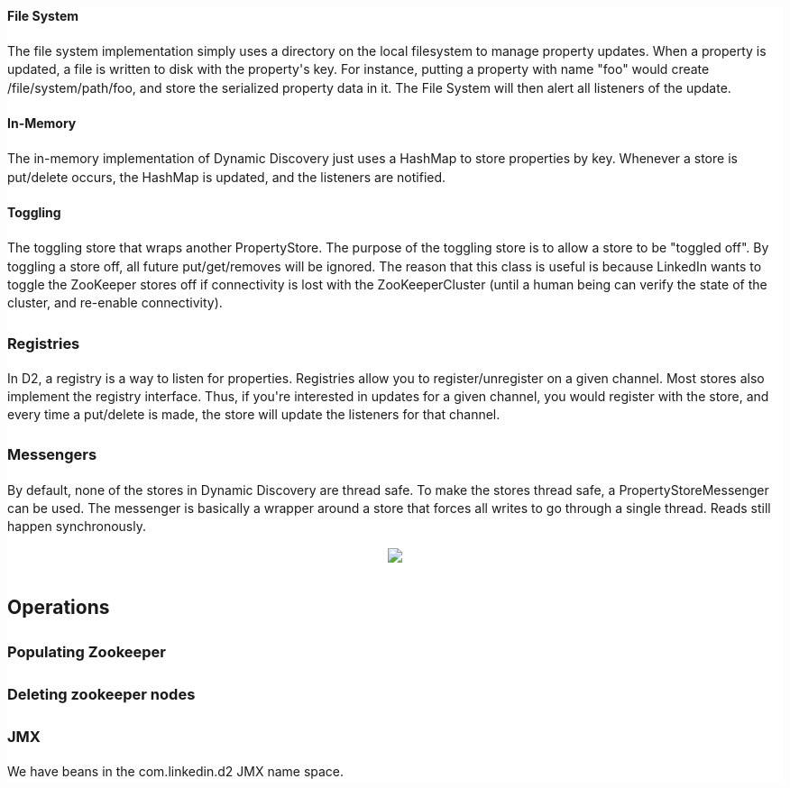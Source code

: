 <h4> File System</h4>

The file system implementation simply uses a directory on the local filesystem to manage property updates. When a property is updated, a file is written to disk with the property's key. For instance, putting a property with name "foo" would create /file/system/path/foo, and store the serialized property data in it. The File System will then alert all listeners of the update.

<h4> In-Memory </h4>

The in-memory implementation of Dynamic Discovery just uses a HashMap to store properties by key. Whenever a store is put/delete occurs, the HashMap is updated, and the listeners are notified.

<h4> Toggling </h4>

The toggling store that wraps another PropertyStore. The purpose of the toggling store is to allow a store to be "toggled off". By toggling a store off, all future put/get/removes will be ignored. The reason that this class is useful is because LinkedIn wants to toggle the ZooKeeper stores off if connectivity is lost with the ZooKeeperCluster (until a human being can verify the state of the cluster, and re-enable connectivity).

<h3> Registries </h3>

In D2, a registry is a way to listen for properties. Registries allow you to register/unregister on a given channel. Most stores also implement the registry interface. Thus, if you're interested in updates for a given channel, you would register with the store, and every time a put/delete is made, the store will update the listeners for that channel.

<h3> Messengers  </h3>

By default, none of the stores in Dynamic Discovery are thread safe. To make the stores thread safe, a PropertyStoreMessenger can be used. The messenger is basically a wrapper around a store that forces all writes to go through a single thread. Reads still happen synchronously.

<center><img src="/rest.li/images/LoadBalancer.png"></center>


## Operations

<h3>Populating Zookeeper</h3>

<h3>Deleting zookeeper nodes</h3>
<h3>JMX</h3>
<p>
We have beans in the com.linkedin.d2 JMX name space.
</p>